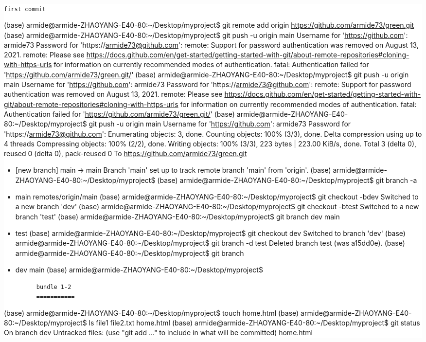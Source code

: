     first commit
(base) armide@armide-ZHAOYANG-E40-80:~/Desktop/myproject$ git remote add origin https://github.com/armide73/green.git
(base) armide@armide-ZHAOYANG-E40-80:~/Desktop/myproject$ git push -u origin main
Username for 'https://github.com': armide73
Password for 'https://armide73@github.com': 
remote: Support for password authentication was removed on August 13, 2021.
remote: Please see https://docs.github.com/en/get-started/getting-started-with-git/about-remote-repositories#cloning-with-https-urls for information on currently recommended modes of authentication.
fatal: Authentication failed for 'https://github.com/armide73/green.git/'
(base) armide@armide-ZHAOYANG-E40-80:~/Desktop/myproject$ git push -u origin main
Username for 'https://github.com': armide73
Password for 'https://armide73@github.com': 
remote: Support for password authentication was removed on August 13, 2021.
remote: Please see https://docs.github.com/en/get-started/getting-started-with-git/about-remote-repositories#cloning-with-https-urls for information on currently recommended modes of authentication.
fatal: Authentication failed for 'https://github.com/armide73/green.git/'
(base) armide@armide-ZHAOYANG-E40-80:~/Desktop/myproject$ git push -u origin main
Username for 'https://github.com': armide73
Password for 'https://armide73@github.com': 
Enumerating objects: 3, done.
Counting objects: 100% (3/3), done.
Delta compression using up to 4 threads
Compressing objects: 100% (2/2), done.
Writing objects: 100% (3/3), 223 bytes | 223.00 KiB/s, done.
Total 3 (delta 0), reused 0 (delta 0), pack-reused 0
To https://github.com/armide73/green.git
 * [new branch]      main -> main
Branch 'main' set up to track remote branch 'main' from 'origin'.
(base) armide@armide-ZHAOYANG-E40-80:~/Desktop/myproject$ 
(base) armide@armide-ZHAOYANG-E40-80:~/Desktop/myproject$ git branch -a
* main
  remotes/origin/main
(base) armide@armide-ZHAOYANG-E40-80:~/Desktop/myproject$ git checkout -bdev
Switched to a new branch 'dev'
(base) armide@armide-ZHAOYANG-E40-80:~/Desktop/myproject$ git checkout -btest
Switched to a new branch 'test'
(base) armide@armide-ZHAOYANG-E40-80:~/Desktop/myproject$ git branch
  dev
  main
* test
(base) armide@armide-ZHAOYANG-E40-80:~/Desktop/myproject$ git checkout dev
Switched to branch 'dev'
(base) armide@armide-ZHAOYANG-E40-80:~/Desktop/myproject$ git branch -d test
Deleted branch test (was a15dd0e).
(base) armide@armide-ZHAOYANG-E40-80:~/Desktop/myproject$ git branch
* dev
  main
(base) armide@armide-ZHAOYANG-E40-80:~/Desktop/myproject$ 
  
            bundle 1-2
            ===========
(base) armide@armide-ZHAOYANG-E40-80:~/Desktop/myproject$ touch home.html
(base) armide@armide-ZHAOYANG-E40-80:~/Desktop/myproject$ ls
file1  file2.txt  home.html
(base) armide@armide-ZHAOYANG-E40-80:~/Desktop/myproject$ git status
On branch dev
Untracked files:
  (use "git add <file>..." to include in what will be committed)
	home.html
